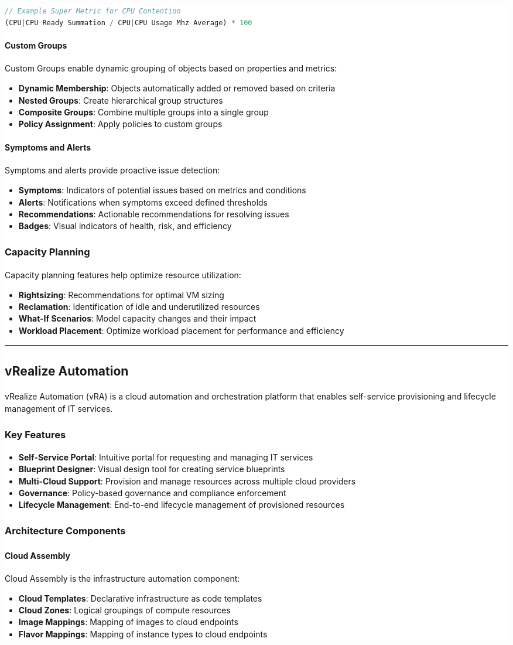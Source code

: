```javascript
// Example Super Metric for CPU Contention
(CPU|CPU Ready Summation / CPU|CPU Usage Mhz Average) * 100
```

#### Custom Groups

Custom Groups enable dynamic grouping of objects based on properties and metrics:

* **Dynamic Membership**: Objects automatically added or removed based on criteria
* **Nested Groups**: Create hierarchical group structures
* **Composite Groups**: Combine multiple groups into a single group
* **Policy Assignment**: Apply policies to custom groups

#### Symptoms and Alerts

Symptoms and alerts provide proactive issue detection:

* **Symptoms**: Indicators of potential issues based on metrics and conditions
* **Alerts**: Notifications when symptoms exceed defined thresholds
* **Recommendations**: Actionable recommendations for resolving issues
* **Badges**: Visual indicators of health, risk, and efficiency

### Capacity Planning

Capacity planning features help optimize resource utilization:

* **Rightsizing**: Recommendations for optimal VM sizing
* **Reclamation**: Identification of idle and underutilized resources
* **What-If Scenarios**: Model capacity changes and their impact
* **Workload Placement**: Optimize workload placement for performance and efficiency

---

## vRealize Automation

vRealize Automation (vRA) is a cloud automation and orchestration platform that enables self-service provisioning and lifecycle management of IT services.

### Key Features

* **Self-Service Portal**: Intuitive portal for requesting and managing IT services
* **Blueprint Designer**: Visual design tool for creating service blueprints
* **Multi-Cloud Support**: Provision and manage resources across multiple cloud providers
* **Governance**: Policy-based governance and compliance enforcement
* **Lifecycle Management**: End-to-end lifecycle management of provisioned resources

### Architecture Components

#### Cloud Assembly

Cloud Assembly is the infrastructure automation component:

* **Cloud Templates**: Declarative infrastructure as code templates
* **Cloud Zones**: Logical groupings of compute resources
* **Image Mappings**: Mapping of images to cloud endpoints
* **Flavor Mappings**: Mapping of instance types to cloud endpoints
